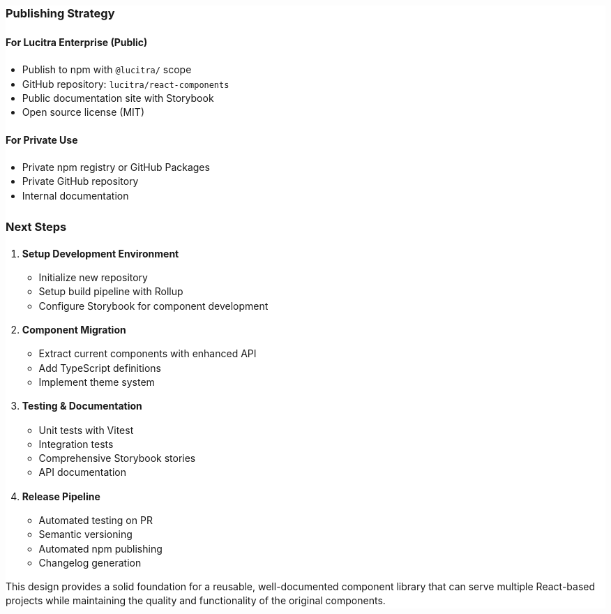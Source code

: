 ### Publishing Strategy

#### For Lucitra Enterprise (Public)
- Publish to npm with `@lucitra/` scope
- GitHub repository: `lucitra/react-components`
- Public documentation site with Storybook
- Open source license (MIT)

#### For Private Use
- Private npm registry or GitHub Packages
- Private GitHub repository
- Internal documentation

### Next Steps

1. **Setup Development Environment**
   - Initialize new repository
   - Setup build pipeline with Rollup
   - Configure Storybook for component development

2. **Component Migration**
   - Extract current components with enhanced API
   - Add TypeScript definitions
   - Implement theme system

3. **Testing & Documentation**
   - Unit tests with Vitest
   - Integration tests
   - Comprehensive Storybook stories
   - API documentation

4. **Release Pipeline**
   - Automated testing on PR
   - Semantic versioning
   - Automated npm publishing
   - Changelog generation

This design provides a solid foundation for a reusable, well-documented component library that can serve multiple React-based projects while maintaining the quality and functionality of the original components.
